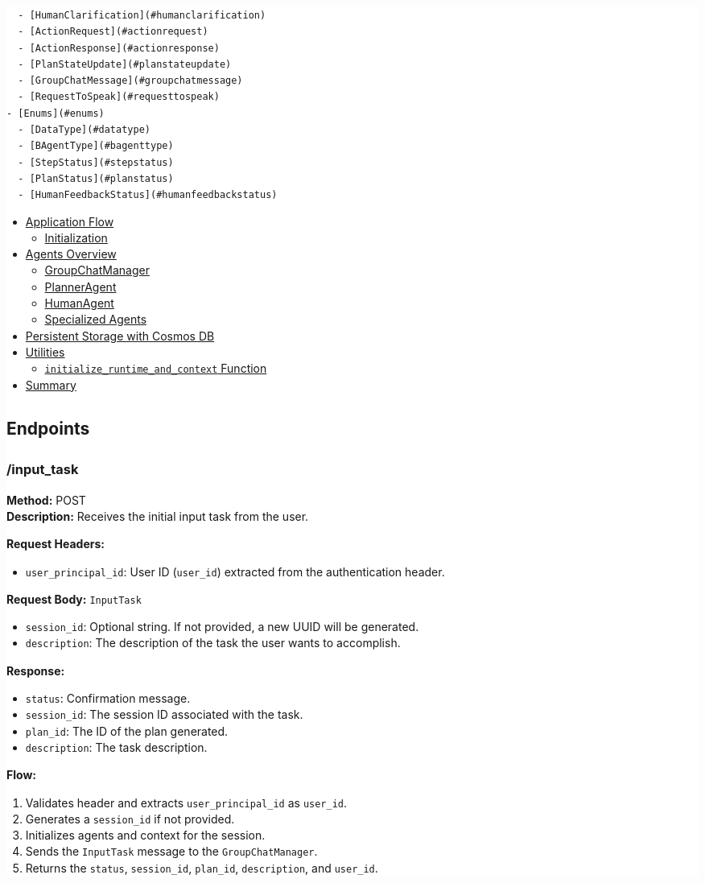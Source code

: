       - [HumanClarification](#humanclarification)
      - [ActionRequest](#actionrequest)
      - [ActionResponse](#actionresponse)
      - [PlanStateUpdate](#planstateupdate)
      - [GroupChatMessage](#groupchatmessage)
      - [RequestToSpeak](#requesttospeak)
    - [Enums](#enums)
      - [DataType](#datatype)
      - [BAgentType](#bagenttype)
      - [StepStatus](#stepstatus)
      - [PlanStatus](#planstatus)
      - [HumanFeedbackStatus](#humanfeedbackstatus)
  - [Application Flow](#application-flow)
    - [Initialization](#initialization)
  - [Agents Overview](#agents-overview)
    - [GroupChatManager](#groupchatmanager)
    - [PlannerAgent](#planneragent)
    - [HumanAgent](#humanagent)
    - [Specialized Agents](#specialized-agents)
  - [Persistent Storage with Cosmos DB](#persistent-storage-with-cosmos-db)
  - [Utilities](#utilities)
    - [`initialize_runtime_and_context` Function](#initialize_runtime_and_context-function)
  - [Summary](#summary)


## Endpoints

### /input_task

**Method:** POST  
**Description:** Receives the initial input task from the user.  

**Request Headers:**

- `user_principal_id`: User ID (`user_id`) extracted from the authentication header.

**Request Body:** `InputTask`
- `session_id`: Optional string. If not provided, a new UUID will be generated.
- `description`: The description of the task the user wants to accomplish.


**Response:**
- `status`: Confirmation message.
- `session_id`: The session ID associated with the task.
- `plan_id`: The ID of the plan generated.
- `description`: The task description.


**Flow:**
1. Validates header and extracts `user_principal_id` as  `user_id`.
2. Generates a `session_id` if not provided.
3. Initializes agents and context for the session.
4. Sends the `InputTask` message to the `GroupChatManager`.
5. Returns the `status`, `session_id`, `plan_id`, `description`, and `user_id`.
